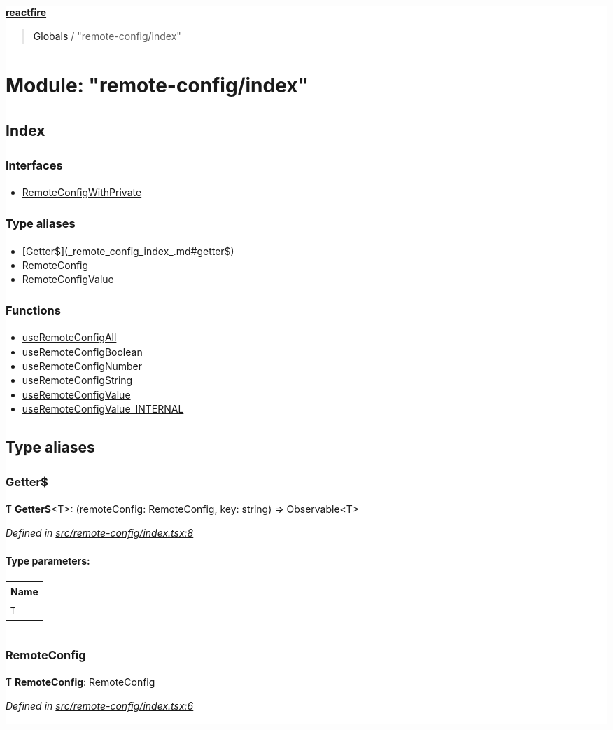 **[reactfire](../README.md)**

> [Globals](../globals.md) / "remote-config/index"

# Module: "remote-config/index"

## Index

### Interfaces

* [RemoteConfigWithPrivate](../interfaces/_remote_config_index_.remoteconfigwithprivate.md)

### Type aliases

* [Getter$](_remote_config_index_.md#getter$)
* [RemoteConfig](_remote_config_index_.md#remoteconfig)
* [RemoteConfigValue](_remote_config_index_.md#remoteconfigvalue)

### Functions

* [useRemoteConfigAll](_remote_config_index_.md#useremoteconfigall)
* [useRemoteConfigBoolean](_remote_config_index_.md#useremoteconfigboolean)
* [useRemoteConfigNumber](_remote_config_index_.md#useremoteconfignumber)
* [useRemoteConfigString](_remote_config_index_.md#useremoteconfigstring)
* [useRemoteConfigValue](_remote_config_index_.md#useremoteconfigvalue)
* [useRemoteConfigValue\_INTERNAL](_remote_config_index_.md#useremoteconfigvalue_internal)

## Type aliases

### Getter$

Ƭ  **Getter$**\<T>: (remoteConfig: RemoteConfig, key: string) => Observable\<T>

*Defined in [src/remote-config/index.tsx:8](https://github.com/FirebaseExtended/reactfire/blob/16b6188/src/remote-config/index.tsx#L8)*

#### Type parameters:

Name |
------ |
`T` |

___

### RemoteConfig

Ƭ  **RemoteConfig**: RemoteConfig

*Defined in [src/remote-config/index.tsx:6](https://github.com/FirebaseExtended/reactfire/blob/16b6188/src/remote-config/index.tsx#L6)*

___
